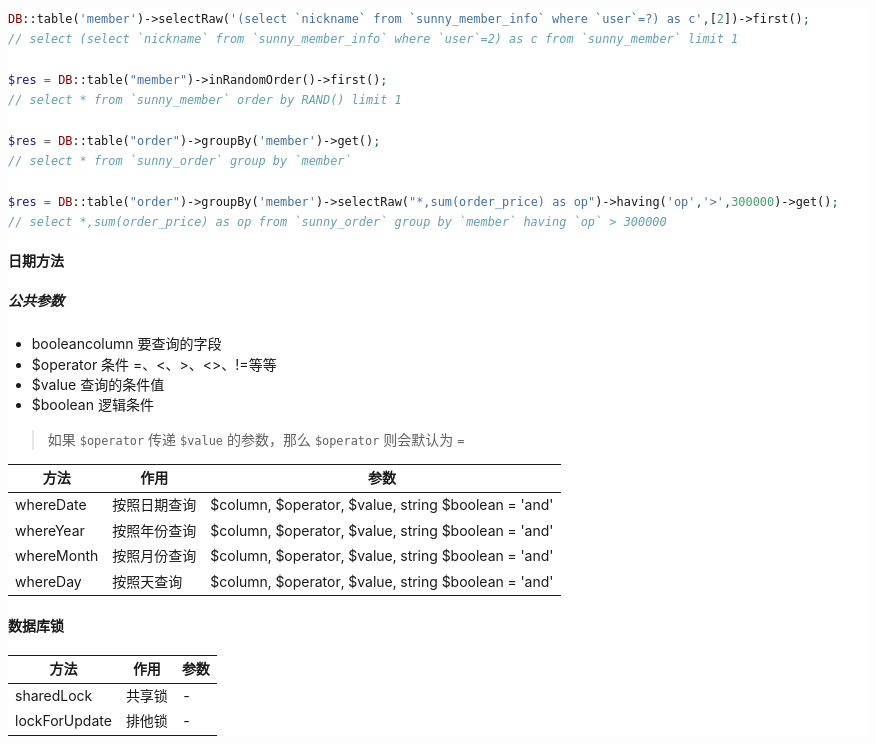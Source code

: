 ```php
DB::table('member')->selectRaw('(select `nickname` from `sunny_member_info` where `user`=?) as c',[2])->first();
// select (select `nickname` from `sunny_member_info` where `user`=2) as c from `sunny_member` limit 1

$res = DB::table("member")->inRandomOrder()->first();
// select * from `sunny_member` order by RAND() limit 1

$res = DB::table("order")->groupBy('member')->get();
// select * from `sunny_order` group by `member`

$res = DB::table("order")->groupBy('member')->selectRaw("*,sum(order_price) as op")->having('op','>',300000)->get();
// select *,sum(order_price) as op from `sunny_order` group by `member` having `op` > 300000
```

#### 日期方法

##### 公共参数

* booleancolumn 要查询的字段
* $operator 条件 =、<、>、<>、!=等等
* $value 查询的条件值
* $boolean 逻辑条件

> 如果 `$operator` 传递 `$value` 的参数，那么 `$operator` 则会默认为 `=` 

方法|作用|参数
-|-|-|
whereDate|按照日期查询|$column, $operator, $value, string $boolean = 'and'
whereYear|按照年份查询|$column, $operator, $value, string $boolean = 'and'
whereMonth|按照月份查询|$column, $operator, $value, string $boolean = 'and'
whereDay|按照天查询|$column, $operator, $value, string $boolean = 'and'

#### 数据库锁

方法|作用|参数
-|-|-|
sharedLock|共享锁|-
lockForUpdate|排他锁|-